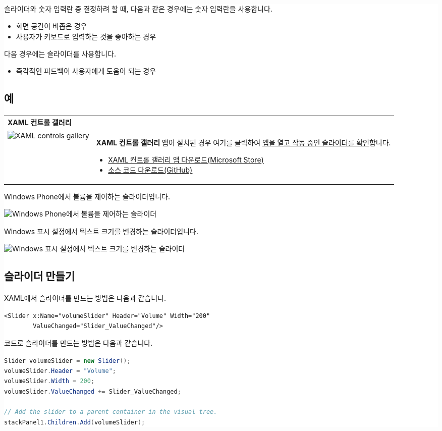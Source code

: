 슬라이더와 숫자 입력란 중 결정하려 할 때, 다음과 같은 경우에는 숫자 입력란을 사용합니다.

-   화면 공간이 비좁은 경우
-   사용자가 키보드로 입력하는 것을 좋아하는 경우

다음 경우에는 슬라이더를 사용합니다.

-   즉각적인 피드백이 사용자에게 도움이 되는 경우

## <a name="examples"></a>예

<table>
<th align="left">XAML 컨트롤 갤러리<th>
<tr>
<td><img src="images/xaml-controls-gallery-sm.png" alt="XAML controls gallery"></img></td>
<td>
    <p><strong style="font-weight: semi-bold">XAML 컨트롤 갤러리</strong> 앱이 설치된 경우 여기를 클릭하여 <a href="xamlcontrolsgallery:/item/Slider">앱을 열고 작동 중인 슬라이더를 확인</a>합니다.</p>
    <ul>
    <li><a href="https://www.microsoft.com/store/productId/9MSVH128X2ZT">XAML 컨트롤 갤러리 앱 다운로드(Microsoft Store)</a></li>
    <li><a href="https://github.com/Microsoft/Windows-universal-samples/tree/master/Samples/XamlUIBasics">소스 코드 다운로드(GitHub)</a></li>
    </ul>
</td>
</tr>
</table>

Windows Phone에서 볼륨을 제어하는 슬라이더입니다.

![Windows Phone에서 볼륨을 제어하는 슬라이더](images/control-examples/slider-phone.png)

Windows 표시 설정에서 텍스트 크기를 변경하는 슬라이더입니다.

![Windows 표시 설정에서 텍스트 크기를 변경하는 슬라이더](images/control-examples/slider-display-settings.png)

## <a name="create-a-slider"></a>슬라이더 만들기

XAML에서 슬라이더를 만드는 방법은 다음과 같습니다.

```xaml
<Slider x:Name="volumeSlider" Header="Volume" Width="200"
        ValueChanged="Slider_ValueChanged"/>
```

코드로 슬라이더를 만드는 방법은 다음과 같습니다.

```csharp
Slider volumeSlider = new Slider();
volumeSlider.Header = "Volume";
volumeSlider.Width = 200;
volumeSlider.ValueChanged += Slider_ValueChanged;

// Add the slider to a parent container in the visual tree.
stackPanel1.Children.Add(volumeSlider);
```
